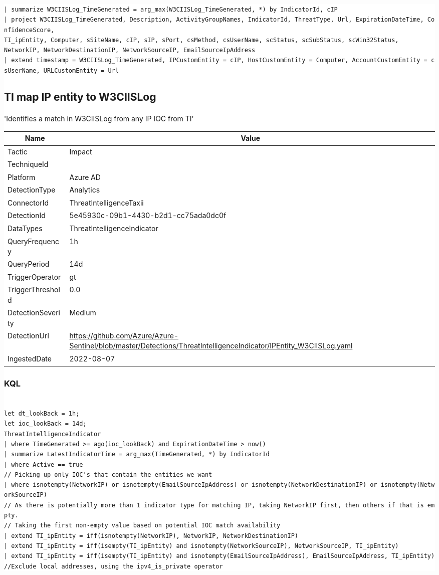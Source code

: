 ```kql
| summarize W3CIISLog_TimeGenerated = arg_max(W3CIISLog_TimeGenerated, *) by IndicatorId, cIP
| project W3CIISLog_TimeGenerated, Description, ActivityGroupNames, IndicatorId, ThreatType, Url, ExpirationDateTime, ConfidenceScore,
TI_ipEntity, Computer, sSiteName, cIP, sIP, sPort, csMethod, csUserName, scStatus, scSubStatus, scWin32Status,
NetworkIP, NetworkDestinationIP, NetworkSourceIP, EmailSourceIpAddress
| extend timestamp = W3CIISLog_TimeGenerated, IPCustomEntity = cIP, HostCustomEntity = Computer, AccountCustomEntity = csUserName, URLCustomEntity = Url

```

## TI map IP entity to W3CIISLog

'Identifies a match in W3CIISLog from any IP IOC from TI'

|Name | Value |
| --- | --- |
|Tactic | Impact|
|TechniqueId | |
|Platform | Azure AD|
|DetectionType | Analytics |
|ConnectorId | ThreatIntelligenceTaxii |
|DetectionId | 5e45930c-09b1-4430-b2d1-cc75ada0dc0f |
|DataTypes | ThreatIntelligenceIndicator |
|QueryFrequency | 1h |
|QueryPeriod | 14d |
|TriggerOperator | gt |
|TriggerThreshold | 0.0 |
|DetectionSeverity | Medium |
|DetectionUrl | https://github.com/Azure/Azure-Sentinel/blob/master/Detections/ThreatIntelligenceIndicator/IPEntity_W3CIISLog.yaml |
|IngestedDate | 2022-08-07 |

### KQL
```kql

let dt_lookBack = 1h;
let ioc_lookBack = 14d;
ThreatIntelligenceIndicator
| where TimeGenerated >= ago(ioc_lookBack) and ExpirationDateTime > now()
| summarize LatestIndicatorTime = arg_max(TimeGenerated, *) by IndicatorId
| where Active == true
// Picking up only IOC's that contain the entities we want
| where isnotempty(NetworkIP) or isnotempty(EmailSourceIpAddress) or isnotempty(NetworkDestinationIP) or isnotempty(NetworkSourceIP)
// As there is potentially more than 1 indicator type for matching IP, taking NetworkIP first, then others if that is empty.
// Taking the first non-empty value based on potential IOC match availability
| extend TI_ipEntity = iff(isnotempty(NetworkIP), NetworkIP, NetworkDestinationIP)
| extend TI_ipEntity = iff(isempty(TI_ipEntity) and isnotempty(NetworkSourceIP), NetworkSourceIP, TI_ipEntity)
| extend TI_ipEntity = iff(isempty(TI_ipEntity) and isnotempty(EmailSourceIpAddress), EmailSourceIpAddress, TI_ipEntity)
//Exclude local addresses, using the ipv4_is_private operator
```